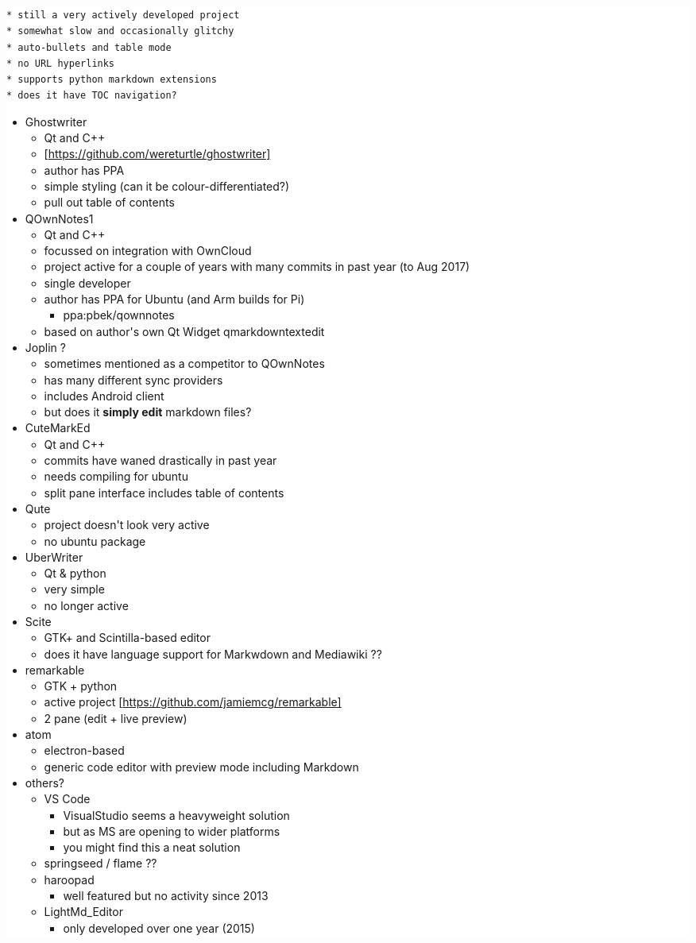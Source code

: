     * still a very actively developed project
    * somewhat slow and occasionally glitchy
	* auto-bullets and table mode 
	* no URL hyperlinks
	* supports python markdown extensions
	* does it have TOC navigation?
* Ghostwriter
	* Qt and C++
	* [https://github.com/wereturtle/ghostwriter]
	* author has PPA 
	* simple styling (can it be colour-differentiated?)
	* pull out table of contents
* QOwnNotes1
	* Qt and C++
	* focussed on integration with OwnCloud
	* project active for a couple of years with many commits in past year (to Aug 2017)
	* single developer
	* author has PPA for Ubuntu (and Arm builds for Pi)
		* ppa:pbek/qownnotes
	* based on author's own Qt Widget qmarkdowntextedit
* Joplin ?
	* sometimes mentioned as a competitor to QOwnNotes
	* has many different sync providers
	* includes Android client
	* but does it **simply edit** markdown files?
* CuteMarkEd
	* Qt and C++
	* commits have waned drastically in past year 
	* needs compiling for ubuntu
	* split pane interface includes table of contents
* Qute
	* project doesn't look very active
	* no ubuntu package
* UberWriter
	* Qt & python
	* very simple
	* no longer active
* Scite
	* GTK+ and Scintilla-based editor
	* does it have language support for Markwdown and Mediawiki ??
* remarkable
	* GTK + python
	* active project [https://github.com/jamiemcg/remarkable]
	* 2 pane (edit + live preview)
* atom
	* electron-based
	* generic code editor with preview mode including Markdown
* others?
	* VS Code
		* VisualStudio seems a heavyweight solution
		* but as MS are opening to wider platforms
		* you might find this a neat solution
	* springseed / flame ??
	* haroopad
		* well featured but no activity since 2013
	* LightMd_Editor
		* only developed over one year (2015)
	